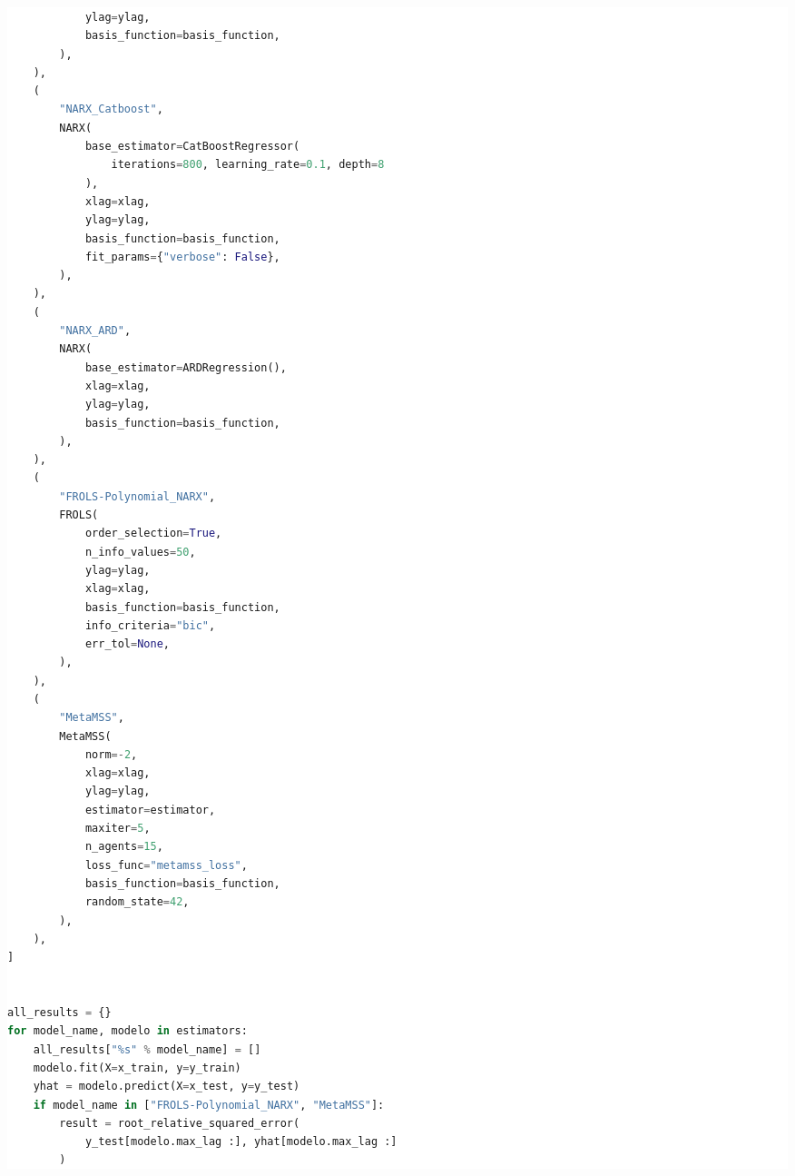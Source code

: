 ```python
            ylag=ylag,
            basis_function=basis_function,
        ),
    ),
    (
        "NARX_Catboost",
        NARX(
            base_estimator=CatBoostRegressor(
                iterations=800, learning_rate=0.1, depth=8
            ),
            xlag=xlag,
            ylag=ylag,
            basis_function=basis_function,
            fit_params={"verbose": False},
        ),
    ),
    (
        "NARX_ARD",
        NARX(
            base_estimator=ARDRegression(),
            xlag=xlag,
            ylag=ylag,
            basis_function=basis_function,
        ),
    ),
    (
        "FROLS-Polynomial_NARX",
        FROLS(
            order_selection=True,
            n_info_values=50,
            ylag=ylag,
            xlag=xlag,
            basis_function=basis_function,
            info_criteria="bic",
            err_tol=None,
        ),
    ),
    (
        "MetaMSS",
        MetaMSS(
            norm=-2,
            xlag=xlag,
            ylag=ylag,
            estimator=estimator,
            maxiter=5,
            n_agents=15,
            loss_func="metamss_loss",
            basis_function=basis_function,
            random_state=42,
        ),
    ),
]


all_results = {}
for model_name, modelo in estimators:
    all_results["%s" % model_name] = []
    modelo.fit(X=x_train, y=y_train)
    yhat = modelo.predict(X=x_test, y=y_test)
    if model_name in ["FROLS-Polynomial_NARX", "MetaMSS"]:
        result = root_relative_squared_error(
            y_test[modelo.max_lag :], yhat[modelo.max_lag :]
        )
```